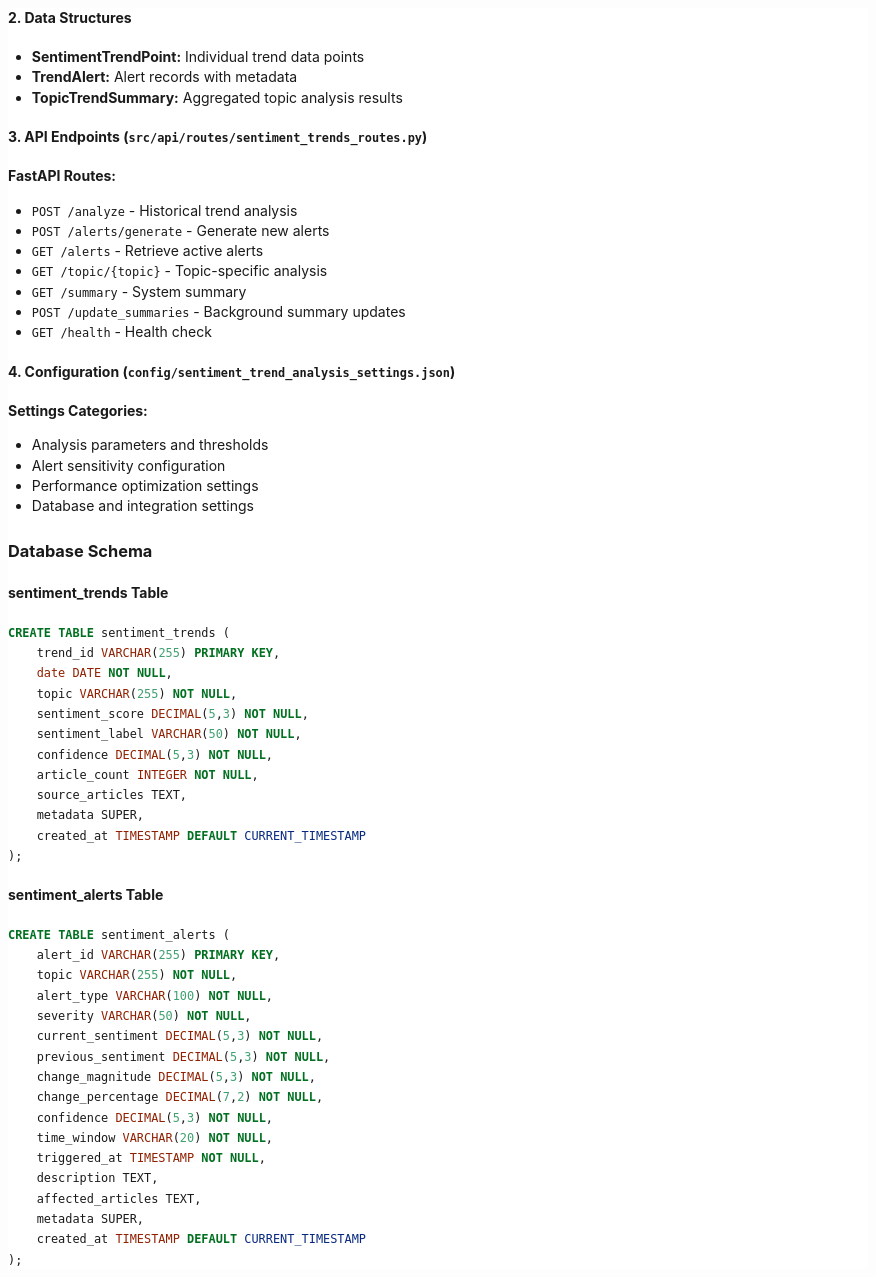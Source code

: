 #### 2. Data Structures
- **SentimentTrendPoint:** Individual trend data points
- **TrendAlert:** Alert records with metadata
- **TopicTrendSummary:** Aggregated topic analysis results

#### 3. API Endpoints (`src/api/routes/sentiment_trends_routes.py`)
**FastAPI Routes:**
- `POST /analyze` - Historical trend analysis
- `POST /alerts/generate` - Generate new alerts
- `GET /alerts` - Retrieve active alerts
- `GET /topic/{topic}` - Topic-specific analysis
- `GET /summary` - System summary
- `POST /update_summaries` - Background summary updates
- `GET /health` - Health check

#### 4. Configuration (`config/sentiment_trend_analysis_settings.json`)
**Settings Categories:**
- Analysis parameters and thresholds
- Alert sensitivity configuration
- Performance optimization settings
- Database and integration settings

### Database Schema

#### sentiment_trends Table
```sql
CREATE TABLE sentiment_trends (
    trend_id VARCHAR(255) PRIMARY KEY,
    date DATE NOT NULL,
    topic VARCHAR(255) NOT NULL,
    sentiment_score DECIMAL(5,3) NOT NULL,
    sentiment_label VARCHAR(50) NOT NULL,
    confidence DECIMAL(5,3) NOT NULL,
    article_count INTEGER NOT NULL,
    source_articles TEXT,
    metadata SUPER,
    created_at TIMESTAMP DEFAULT CURRENT_TIMESTAMP
);
```

#### sentiment_alerts Table
```sql
CREATE TABLE sentiment_alerts (
    alert_id VARCHAR(255) PRIMARY KEY,
    topic VARCHAR(255) NOT NULL,
    alert_type VARCHAR(100) NOT NULL,
    severity VARCHAR(50) NOT NULL,
    current_sentiment DECIMAL(5,3) NOT NULL,
    previous_sentiment DECIMAL(5,3) NOT NULL,
    change_magnitude DECIMAL(5,3) NOT NULL,
    change_percentage DECIMAL(7,2) NOT NULL,
    confidence DECIMAL(5,3) NOT NULL,
    time_window VARCHAR(20) NOT NULL,
    triggered_at TIMESTAMP NOT NULL,
    description TEXT,
    affected_articles TEXT,
    metadata SUPER,
    created_at TIMESTAMP DEFAULT CURRENT_TIMESTAMP
);
```
